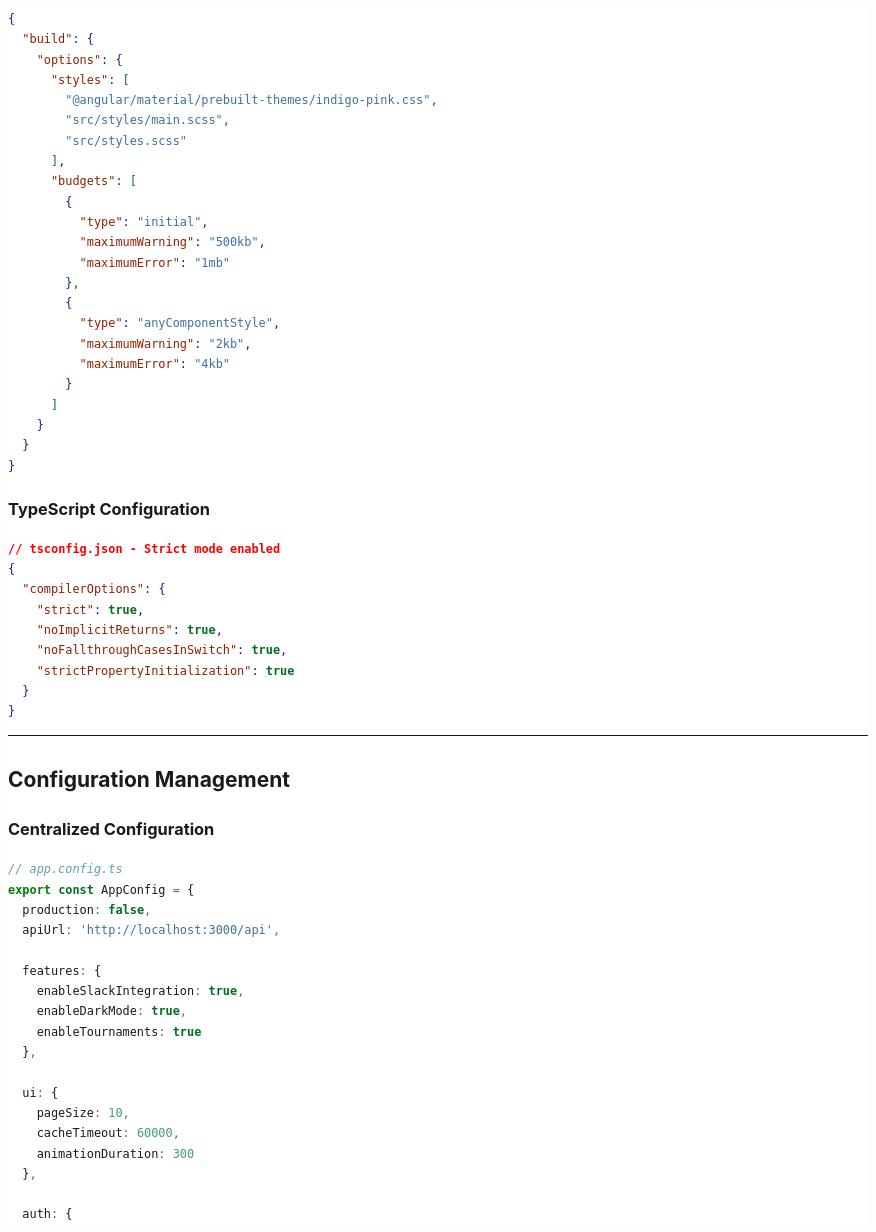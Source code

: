 ```json
{
  "build": {
    "options": {
      "styles": [
        "@angular/material/prebuilt-themes/indigo-pink.css",
        "src/styles/main.scss",
        "src/styles.scss"
      ],
      "budgets": [
        {
          "type": "initial",
          "maximumWarning": "500kb",
          "maximumError": "1mb"
        },
        {
          "type": "anyComponentStyle", 
          "maximumWarning": "2kb",
          "maximumError": "4kb"
        }
      ]
    }
  }
}
```

### TypeScript Configuration

```json
// tsconfig.json - Strict mode enabled
{
  "compilerOptions": {
    "strict": true,
    "noImplicitReturns": true,
    "noFallthroughCasesInSwitch": true,
    "strictPropertyInitialization": true
  }
}
```

---

## Configuration Management

### Centralized Configuration

```typescript
// app.config.ts
export const AppConfig = {
  production: false,
  apiUrl: 'http://localhost:3000/api',
  
  features: {
    enableSlackIntegration: true,
    enableDarkMode: true,
    enableTournaments: true
  },
  
  ui: {
    pageSize: 10,
    cacheTimeout: 60000,
    animationDuration: 300
  },
  
  auth: {
```